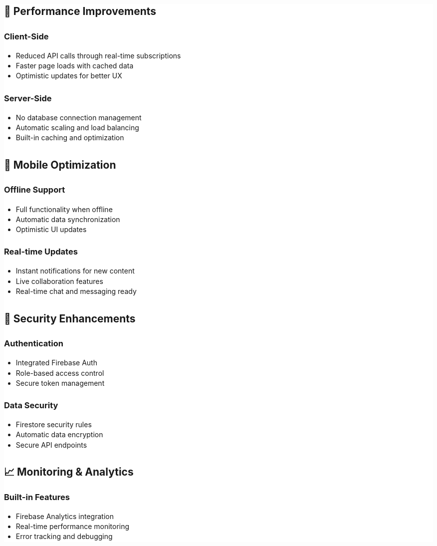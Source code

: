 ## 🚀 Performance Improvements

### Client-Side

- Reduced API calls through real-time subscriptions
- Faster page loads with cached data
- Optimistic updates for better UX

### Server-Side

- No database connection management
- Automatic scaling and load balancing
- Built-in caching and optimization

## 📱 Mobile Optimization

### Offline Support

- Full functionality when offline
- Automatic data synchronization
- Optimistic UI updates

### Real-time Updates

- Instant notifications for new content
- Live collaboration features
- Real-time chat and messaging ready

## 🔐 Security Enhancements

### Authentication

- Integrated Firebase Auth
- Role-based access control
- Secure token management

### Data Security

- Firestore security rules
- Automatic data encryption
- Secure API endpoints

## 📈 Monitoring & Analytics

### Built-in Features

- Firebase Analytics integration
- Real-time performance monitoring
- Error tracking and debugging
